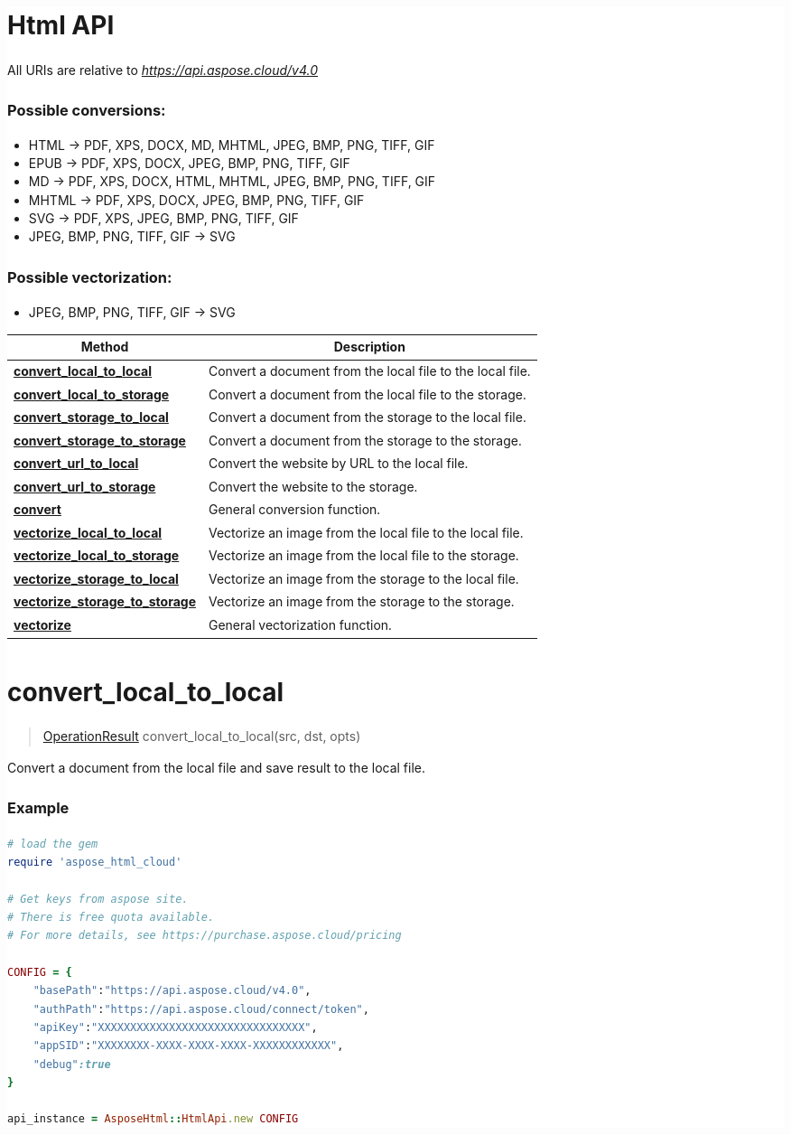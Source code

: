 # Html API

All URIs are relative to *https://api.aspose.cloud/v4.0*

### Possible conversions:
- HTML -> PDF, XPS, DOCX, MD, MHTML, JPEG, BMP, PNG, TIFF, GIF
- EPUB -> PDF, XPS, DOCX, JPEG, BMP, PNG, TIFF, GIF
- MD -> PDF, XPS, DOCX, HTML, MHTML, JPEG, BMP, PNG, TIFF, GIF
- MHTML -> PDF, XPS, DOCX, JPEG, BMP, PNG, TIFF, GIF
- SVG -> PDF, XPS, JPEG, BMP, PNG, TIFF, GIF
- JPEG, BMP, PNG, TIFF, GIF -> SVG

### Possible vectorization:
- JPEG, BMP, PNG, TIFF, GIF -> SVG

| Method                                                                      | Description                                               |
|-----------------------------------------------------------------------------|-----------------------------------------------------------|
| [**convert_local_to_local**](HtmlApi.md#convert_local_to_local)             | Convert a document from the local file to the local file. |
| [**convert_local_to_storage**](HtmlApi.md#convert_local_to_storage)         | Convert a document from the local file to the storage.    |
| [**convert_storage_to_local**](HtmlApi.md#convert_storage_to_local)         | Convert a document from the storage to the local file.    |
| [**convert_storage_to_storage**](HtmlApi.md#convert_storage_to_storage)     | Convert a document from the storage to the storage.       |
| [**convert_url_to_local**](HtmlApi.md#convert_url_to_local)                 | Convert the website by URL to the local file.             |
| [**convert_url_to_storage**](HtmlApi.md#convert_url_to_storage)             | Convert the website to the storage.                       |
| [**convert**](HtmlApi.md#convert)                                           | General conversion function.                              |
| [**vectorize_local_to_local**](HtmlApi.md#vectorize_local_to_local)         | Vectorize an image from the local file to the local file. |
| [**vectorize_local_to_storage**](HtmlApi.md#vectorize_local_to_storage)     | Vectorize an image from the local file to the storage.    |
| [**vectorize_storage_to_local**](HtmlApi.md#vectorize_storage_to_local)     | Vectorize an image from the storage to the local file.    |
| [**vectorize_storage_to_storage**](HtmlApi.md#vectorize_storage_to_storage) | Vectorize an image from the storage to the storage.       |
| [**vectorize**](HtmlApi.md#vectorize)                                       | General vectorization function.                           |

# **convert_local_to_local**
> [OperationResult](OperationResult.md)  convert_local_to_local(src, dst, opts)

Convert a document from the local file and save result to the local file.

### Example
```ruby
# load the gem
require 'aspose_html_cloud'

# Get keys from aspose site.
# There is free quota available. 
# For more details, see https://purchase.aspose.cloud/pricing

CONFIG = {
    "basePath":"https://api.aspose.cloud/v4.0",
    "authPath":"https://api.aspose.cloud/connect/token",
    "apiKey":"XXXXXXXXXXXXXXXXXXXXXXXXXXXXXXXX",
    "appSID":"XXXXXXXX-XXXX-XXXX-XXXX-XXXXXXXXXXXX",
    "debug":true
}

api_instance = AsposeHtml::HtmlApi.new CONFIG
```